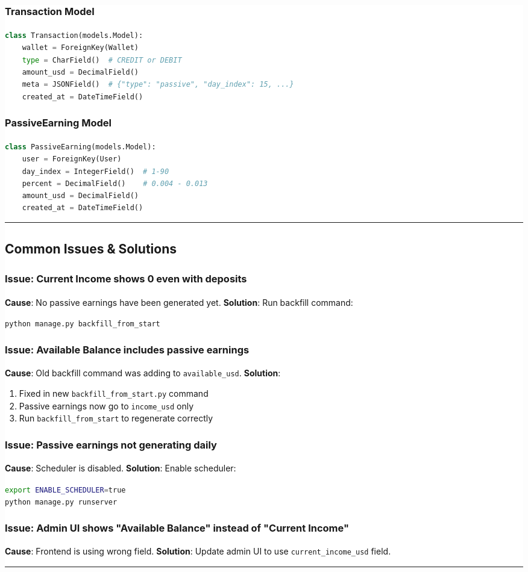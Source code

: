 ### Transaction Model
```python
class Transaction(models.Model):
    wallet = ForeignKey(Wallet)
    type = CharField()  # CREDIT or DEBIT
    amount_usd = DecimalField()
    meta = JSONField()  # {"type": "passive", "day_index": 15, ...}
    created_at = DateTimeField()
```

### PassiveEarning Model
```python
class PassiveEarning(models.Model):
    user = ForeignKey(User)
    day_index = IntegerField()  # 1-90
    percent = DecimalField()    # 0.004 - 0.013
    amount_usd = DecimalField()
    created_at = DateTimeField()
```

---

## Common Issues & Solutions

### Issue: Current Income shows 0 even with deposits
**Cause**: No passive earnings have been generated yet.
**Solution**: Run backfill command:
```bash
python manage.py backfill_from_start
```

### Issue: Available Balance includes passive earnings
**Cause**: Old backfill command was adding to `available_usd`.
**Solution**: 
1. Fixed in new `backfill_from_start.py` command
2. Passive earnings now go to `income_usd` only
3. Run `backfill_from_start` to regenerate correctly

### Issue: Passive earnings not generating daily
**Cause**: Scheduler is disabled.
**Solution**: Enable scheduler:
```bash
export ENABLE_SCHEDULER=true
python manage.py runserver
```

### Issue: Admin UI shows "Available Balance" instead of "Current Income"
**Cause**: Frontend is using wrong field.
**Solution**: Update admin UI to use `current_income_usd` field.

---